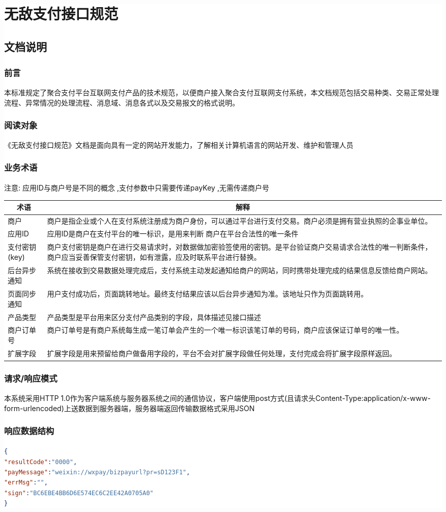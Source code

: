 # 无敌支付接口规范



## 文档说明



### 前言

本标准规定了聚合支付平台互联网支付产品的技术规范，以便商户接入聚合支付互联网支付系统，本文档规范包括交易种类、交易正常处理流程、异常情况的处理流程、消息域、消息各式以及交易报文的格式说明。



### 阅读对象

《无敌支付接口规范》文档是面向具有一定的网站开发能力，了解相关计算机语言的网站开发、维护和管理人员



### 业务术语

注意:  应用ID与商户号是不同的概念 ,支付参数中只需要传递payKey ,无需传递商户号

| 术语                    | 解释                                                         |
| ----------------------- | ------------------------------------------------------------ |
| 商户                    | 商户是指企业或个人在支付系统注册成为商户身份，可以通过平台进行支付交易。商户必须是拥有营业执照的企事业单位。 |
| 应用ID                 | 应用ID是商户在支付平台的唯一标识，是用来判断 商户在平台合法性的唯一条件 |
| 支付密钥(key) | 商户支付密钥是商户在进行交易请求时，对数据做加密验签使用的密钥。是平台验证商户交易请求合法性的唯一判断条件，商户应当妥善保管支付密钥，如有泄露，应及时联系平台进行替换。 |
| 后台异步通知            | 系统在接收到交易数据处理完成后，支付系统主动发起通知给商户的网站，同时携带处理完成的结果信息反馈给商户网站。 |
| 页面同步通知            | 用户支付成功后，页面跳转地址。最终支付结果应该以后台异步通知为准。该地址只作为页面跳转用。 |
| 产品类型                | 产品类型是平台用来区分支付产品类别的字段，具体描述见接口描述 |
| 商户订单号              | 商户订单号是有商户系统每生成一笔订单会产生的一个唯一标识该笔订单的号码，商户应该保证订单号的唯一性。 |
| 扩展字段                | 扩展字段是用来预留给商户做备用字段的，平台不会对扩展字段做任何处理，支付完成会将扩展字段原样返回。 |



### 请求/响应模式

本系统采用HTTP 1.0作为客户端系统与服务器系统之间的通信协议，客户端使用post方式(且请求头Content-Type:application/x-www-form-urlencoded)上送数据到服务器端，服务器端返回传输数据格式采用JSON



### 响应数据结构

```json
{
"resultCode":"0000",
"payMessage":"weixin://wxpay/bizpayurl?pr=sD123F1",
"errMsg":"",
"sign":"BC6EBE4BB6D6E574EC6C2EE42A0705A0"
}
```
